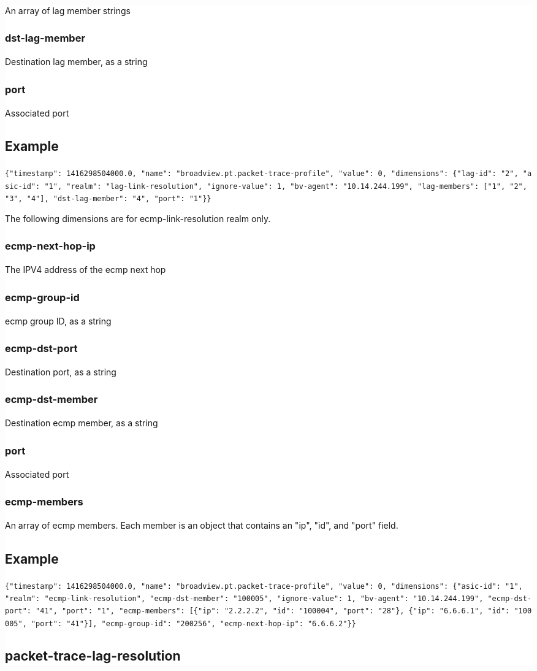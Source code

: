 An array of lag member strings

### dst-lag-member

Destination lag member, as a string

### port

Associated port

## Example

    {"timestamp": 1416298504000.0, "name": "broadview.pt.packet-trace-profile", "value": 0, "dimensions": {"lag-id": "2", "asic-id": "1", "realm": "lag-link-resolution", "ignore-value": 1, "bv-agent": "10.14.244.199", "lag-members": ["1", "2", "3", "4"], "dst-lag-member": "4", "port": "1"}}

The following dimensions are for ecmp-link-resolution realm only.

### ecmp-next-hop-ip

The IPV4 address of the ecmp next hop

### ecmp-group-id

ecmp group ID, as a string

### ecmp-dst-port

Destination port, as a string

### ecmp-dst-member

Destination ecmp member, as a string

### port

Associated port

### ecmp-members

An array of ecmp members. Each member is an object that contains an "ip", 
"id", and "port" field.

## Example

    {"timestamp": 1416298504000.0, "name": "broadview.pt.packet-trace-profile", "value": 0, "dimensions": {"asic-id": "1", "realm": "ecmp-link-resolution", "ecmp-dst-member": "100005", "ignore-value": 1, "bv-agent": "10.14.244.199", "ecmp-dst-port": "41", "port": "1", "ecmp-members": [{"ip": "2.2.2.2", "id": "100004", "port": "28"}, {"ip": "6.6.6.1", "id": "100005", "port": "41"}], "ecmp-group-id": "200256", "ecmp-next-hop-ip": "6.6.6.2"}}


packet-trace-lag-resolution
---------------------------
